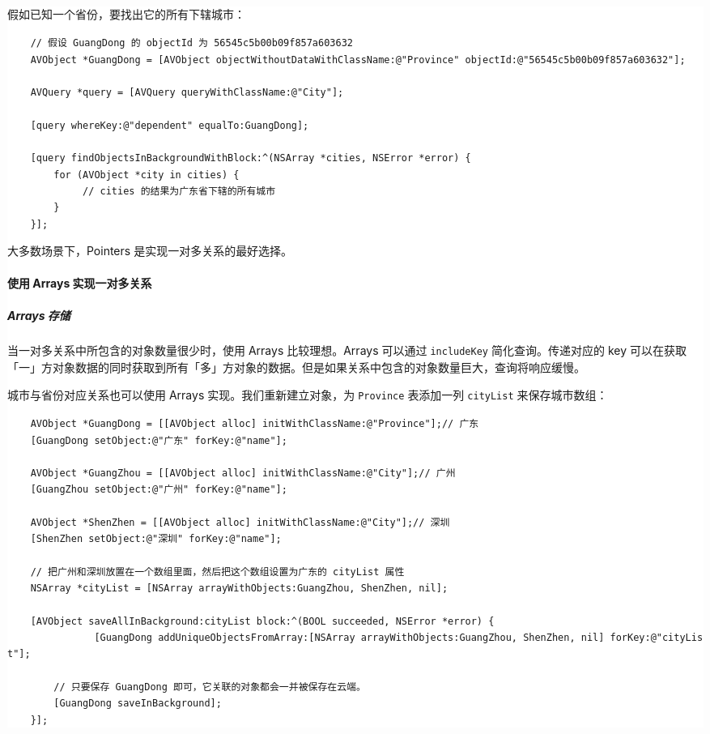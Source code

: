

假如已知一个省份，要找出它的所有下辖城市：



```objc
    // 假设 GuangDong 的 objectId 为 56545c5b00b09f857a603632
    AVObject *GuangDong = [AVObject objectWithoutDataWithClassName:@"Province" objectId:@"56545c5b00b09f857a603632"];

    AVQuery *query = [AVQuery queryWithClassName:@"City"];

    [query whereKey:@"dependent" equalTo:GuangDong];

    [query findObjectsInBackgroundWithBlock:^(NSArray *cities, NSError *error) {
        for (AVObject *city in cities) {
             // cities 的结果为广东省下辖的所有城市
        }
    }];
```


大多数场景下，Pointers 是实现一对多关系的最好选择。

#### 使用 Arrays 实现一对多关系

##### Arrays 存储

当一对多关系中所包含的对象数量很少时，使用 Arrays 比较理想。Arrays 可以通过 `includeKey` 简化查询。传递对应的 key 可以在获取「一」方对象数据的同时获取到所有「多」方对象的数据。但是如果关系中包含的对象数量巨大，查询将响应缓慢。

城市与省份对应关系也可以使用 Arrays 实现。我们重新建立对象，为 `Province` 表添加一列 `cityList` 来保存城市数组：



```objc
    AVObject *GuangDong = [[AVObject alloc] initWithClassName:@"Province"];// 广东
    [GuangDong setObject:@"广东" forKey:@"name"];

    AVObject *GuangZhou = [[AVObject alloc] initWithClassName:@"City"];// 广州
    [GuangZhou setObject:@"广州" forKey:@"name"];

    AVObject *ShenZhen = [[AVObject alloc] initWithClassName:@"City"];// 深圳
    [ShenZhen setObject:@"深圳" forKey:@"name"];

    // 把广州和深圳放置在一个数组里面，然后把这个数组设置为广东的 cityList 属性
    NSArray *cityList = [NSArray arrayWithObjects:GuangZhou, ShenZhen, nil];

    [AVObject saveAllInBackground:cityList block:^(BOOL succeeded, NSError *error) {
               [GuangDong addUniqueObjectsFromArray:[NSArray arrayWithObjects:GuangZhou, ShenZhen, nil] forKey:@"cityList"];

        // 只要保存 GuangDong 即可，它关联的对象都会一并被保存在云端。
        [GuangDong saveInBackground];
    }];
```
